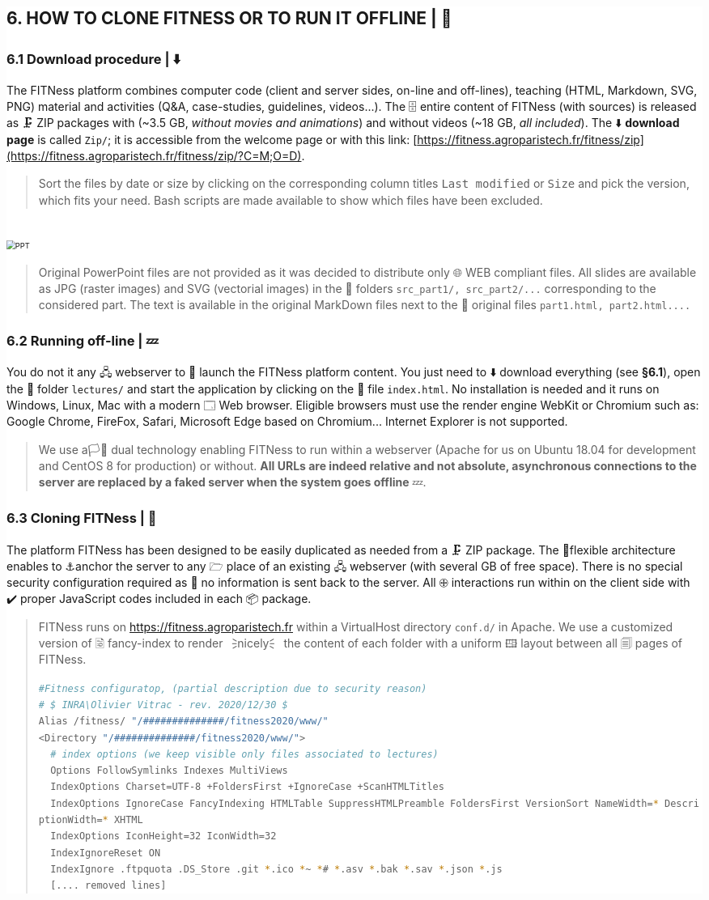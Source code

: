 



## 6. HOW TO CLONE FITNESS OR TO RUN IT OFFLINE | 📴

### 6.1 Download procedure | ⬇️

The FITNess platform combines computer code (client and server sides, on-line and off-lines), teaching (HTML, Markdown, SVG, PNG) material and activities (Q&A, case-studies, guidelines, videos...). The 🗄️ entire content of FITNess (with sources) is released as 🗜️ ZIP packages with (~3.5 GB, *without movies and animations*) and without videos (~18 GB, *all included*).  The ⬇️ **download page** is called `Zip/`; it is accessible from the welcome page or with this link: [https://fitness.agroparistech.fr/fitness/zip](https://fitness.agroparistech.fr/fitness/zip/?C=M;O=D).

> Sort the files by date or size by clicking on the corresponding column titles <kbd>Last modified</kbd> or <kbd>Size</kbd> and pick the version, which fits your need. Bash scripts are made available to show which files have been excluded.

<br /><img src="images/Slide9.PNG" alt="PPT" style="zoom:67%;" /><br />

> Original PowerPoint files are not provided as it was decided to distribute only 🌐 WEB compliant files. All slides are available as JPG (raster images) and SVG (vectorial images) in the 📂 folders `src_part1/, src_part2/...` corresponding to the considered part. The text is available in the original MarkDown files next to the 📄 original files `part1.html, part2.html....`

### 6.2 Running off-line | 💤

You do not it any &#128423; webserver to 🛫 launch the FITNess platform content. You just need to ⬇️ download everything (see **§6.1**), open the 📂 folder `lectures/` and start the application by clicking on the 📄 file `index.html`. No installation is needed and it runs on Windows, Linux, Mac with a modern &#128468; Web browser. Eligible browsers must use the render engine WebKit or Chromium such as: Google Chrome, FireFox, Safari, Microsoft Edge based on Chromium... Internet Explorer is not supported.

> We use a🏳️🏴 dual technology enabling FITNess to run within a webserver (Apache for us on Ubuntu 18.04 for development and CentOS 8 for production) or without. **All URLs are indeed relative and not absolute, asynchronous connections to the server are replaced by a faked server when the system goes offline** 💤. 

### 6.3 Cloning FITNess | 🤳

The platform FITNess has been designed to be easily duplicated as needed from a 🗜️ ZIP package. The 📐flexible architecture enables to ⚓anchor the server to any 🗁 place of an existing &#128423; webserver (with several GB of free space). There is no special security configuration required as 🚫 no information is sent back to the server. All 🕀 interactions run within on the client side with ✔️ proper JavaScript codes included in each 📦 package.

> FITNess runs on https://fitness.agroparistech.fr within a VirtualHost directory `conf.d/` in Apache. We use a customized version of &#128479; fancy-index to render &#128486;nicely&#128487; the content of each folder with a uniform &#128445; layout between all &#128464; pages of FITNess. 
>
> ```sh
> #Fitness configuratop, (partial description due to security reason)
> # $ INRA\Olivier Vitrac - rev. 2020/12/30 $
> Alias /fitness/ "/##############/fitness2020/www/"
> <Directory "/##############/fitness2020/www/">
> 	# index options (we keep visible only files associated to lectures)
> 	Options FollowSymlinks Indexes MultiViews
> 	IndexOptions Charset=UTF-8 +FoldersFirst +IgnoreCase +ScanHTMLTitles
> 	IndexOptions IgnoreCase FancyIndexing HTMLTable SuppressHTMLPreamble FoldersFirst VersionSort NameWidth=* DescriptionWidth=* XHTML
> 	IndexOptions IconHeight=32 IconWidth=32
> 	IndexIgnoreReset ON
> 	IndexIgnore .ftpquota .DS_Store .git *.ico *~ *# *.asv *.bak *.sav *.json *.js 
> 	[.... removed lines]